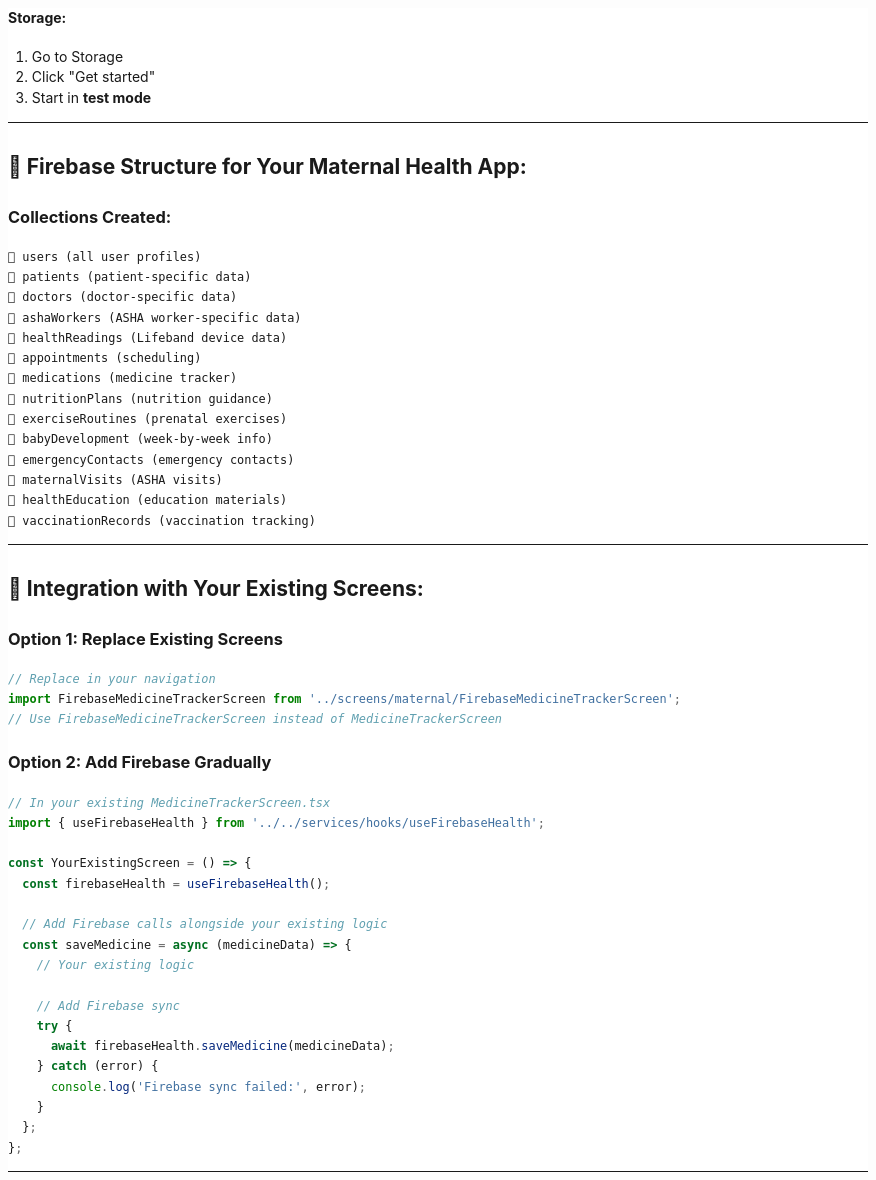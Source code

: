 #### **Storage:**
1. Go to Storage
2. Click "Get started"
3. Start in **test mode**

---

## 🏥 **Firebase Structure for Your Maternal Health App:**

### **Collections Created:**
```
📁 users (all user profiles)
📁 patients (patient-specific data)
📁 doctors (doctor-specific data) 
📁 ashaWorkers (ASHA worker-specific data)
📁 healthReadings (Lifeband device data)
📁 appointments (scheduling)
📁 medications (medicine tracker)
📁 nutritionPlans (nutrition guidance)
📁 exerciseRoutines (prenatal exercises)
📁 babyDevelopment (week-by-week info)
📁 emergencyContacts (emergency contacts)
📁 maternalVisits (ASHA visits)
📁 healthEducation (education materials)
📁 vaccinationRecords (vaccination tracking)
```

---

## 🔧 **Integration with Your Existing Screens:**

### **Option 1: Replace Existing Screens**
```typescript
// Replace in your navigation
import FirebaseMedicineTrackerScreen from '../screens/maternal/FirebaseMedicineTrackerScreen';
// Use FirebaseMedicineTrackerScreen instead of MedicineTrackerScreen
```

### **Option 2: Add Firebase Gradually**
```typescript
// In your existing MedicineTrackerScreen.tsx
import { useFirebaseHealth } from '../../services/hooks/useFirebaseHealth';

const YourExistingScreen = () => {
  const firebaseHealth = useFirebaseHealth();
  
  // Add Firebase calls alongside your existing logic
  const saveMedicine = async (medicineData) => {
    // Your existing logic
    
    // Add Firebase sync
    try {
      await firebaseHealth.saveMedicine(medicineData);
    } catch (error) {
      console.log('Firebase sync failed:', error);
    }
  };
};
```

---